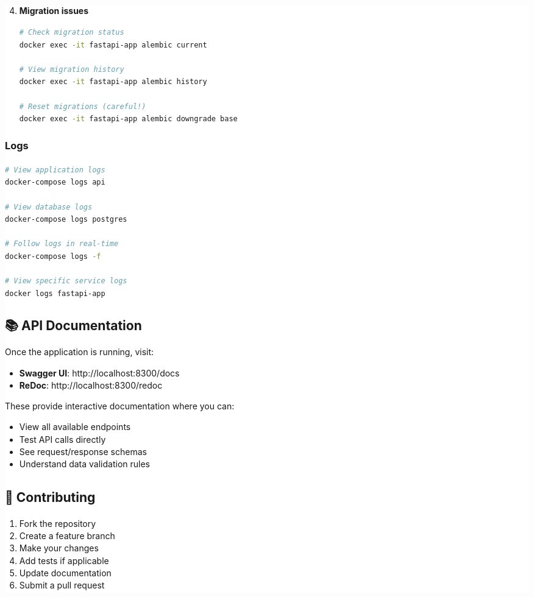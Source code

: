 4. **Migration issues**
   ```bash
   # Check migration status
   docker exec -it fastapi-app alembic current
   
   # View migration history
   docker exec -it fastapi-app alembic history
   
   # Reset migrations (careful!)
   docker exec -it fastapi-app alembic downgrade base
   ```

### **Logs**
```bash
# View application logs
docker-compose logs api

# View database logs
docker-compose logs postgres

# Follow logs in real-time
docker-compose logs -f

# View specific service logs
docker logs fastapi-app
```

## 📚 **API Documentation**

Once the application is running, visit:
- **Swagger UI**: http://localhost:8300/docs
- **ReDoc**: http://localhost:8300/redoc

These provide interactive documentation where you can:
- View all available endpoints
- Test API calls directly
- See request/response schemas
- Understand data validation rules

## 🤝 **Contributing**

1. Fork the repository
2. Create a feature branch
3. Make your changes
4. Add tests if applicable
5. Update documentation
6. Submit a pull request